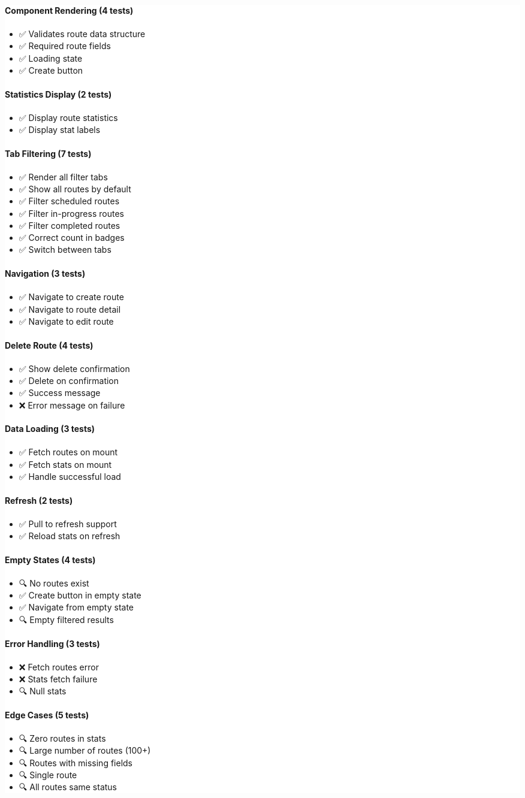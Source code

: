 #### Component Rendering (4 tests)
- ✅ Validates route data structure
- ✅ Required route fields
- ✅ Loading state
- ✅ Create button

#### Statistics Display (2 tests)
- ✅ Display route statistics
- ✅ Display stat labels

#### Tab Filtering (7 tests)
- ✅ Render all filter tabs
- ✅ Show all routes by default
- ✅ Filter scheduled routes
- ✅ Filter in-progress routes
- ✅ Filter completed routes
- ✅ Correct count in badges
- ✅ Switch between tabs

#### Navigation (3 tests)
- ✅ Navigate to create route
- ✅ Navigate to route detail
- ✅ Navigate to edit route

#### Delete Route (4 tests)
- ✅ Show delete confirmation
- ✅ Delete on confirmation
- ✅ Success message
- ❌ Error message on failure

#### Data Loading (3 tests)
- ✅ Fetch routes on mount
- ✅ Fetch stats on mount
- ✅ Handle successful load

#### Refresh (2 tests)
- ✅ Pull to refresh support
- ✅ Reload stats on refresh

#### Empty States (4 tests)
- 🔍 No routes exist
- ✅ Create button in empty state
- ✅ Navigate from empty state
- 🔍 Empty filtered results

#### Error Handling (3 tests)
- ❌ Fetch routes error
- ❌ Stats fetch failure
- 🔍 Null stats

#### Edge Cases (5 tests)
- 🔍 Zero routes in stats
- 🔍 Large number of routes (100+)
- 🔍 Routes with missing fields
- 🔍 Single route
- 🔍 All routes same status
